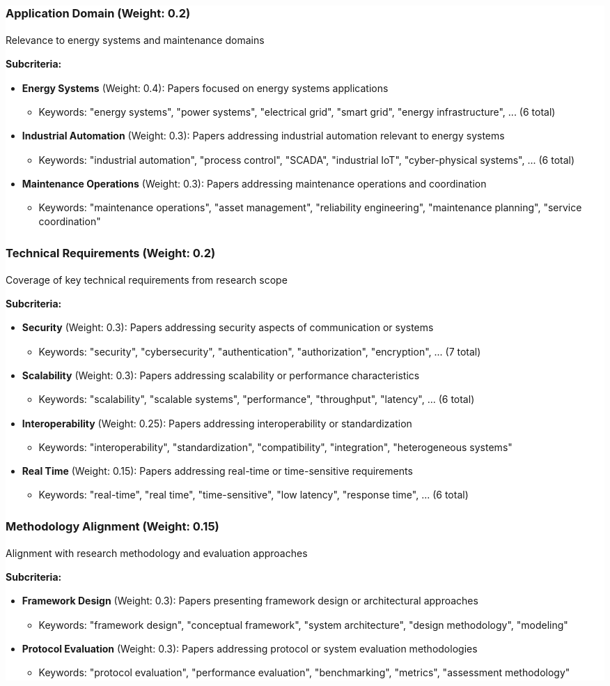 
### Application Domain (Weight: 0.2)

Relevance to energy systems and maintenance domains

**Subcriteria:**

- **Energy Systems** (Weight: 0.4): Papers focused on energy systems applications
  - Keywords: "energy systems", "power systems", "electrical grid", "smart grid", "energy infrastructure", ... (6 total)

- **Industrial Automation** (Weight: 0.3): Papers addressing industrial automation relevant to energy systems
  - Keywords: "industrial automation", "process control", "SCADA", "industrial IoT", "cyber-physical systems", ... (6 total)

- **Maintenance Operations** (Weight: 0.3): Papers addressing maintenance operations and coordination
  - Keywords: "maintenance operations", "asset management", "reliability engineering", "maintenance planning", "service coordination"


### Technical Requirements (Weight: 0.2)

Coverage of key technical requirements from research scope

**Subcriteria:**

- **Security** (Weight: 0.3): Papers addressing security aspects of communication or systems
  - Keywords: "security", "cybersecurity", "authentication", "authorization", "encryption", ... (7 total)

- **Scalability** (Weight: 0.3): Papers addressing scalability or performance characteristics
  - Keywords: "scalability", "scalable systems", "performance", "throughput", "latency", ... (6 total)

- **Interoperability** (Weight: 0.25): Papers addressing interoperability or standardization
  - Keywords: "interoperability", "standardization", "compatibility", "integration", "heterogeneous systems"

- **Real Time** (Weight: 0.15): Papers addressing real-time or time-sensitive requirements
  - Keywords: "real-time", "real time", "time-sensitive", "low latency", "response time", ... (6 total)


### Methodology Alignment (Weight: 0.15)

Alignment with research methodology and evaluation approaches

**Subcriteria:**

- **Framework Design** (Weight: 0.3): Papers presenting framework design or architectural approaches
  - Keywords: "framework design", "conceptual framework", "system architecture", "design methodology", "modeling"

- **Protocol Evaluation** (Weight: 0.3): Papers addressing protocol or system evaluation methodologies
  - Keywords: "protocol evaluation", "performance evaluation", "benchmarking", "metrics", "assessment methodology"
